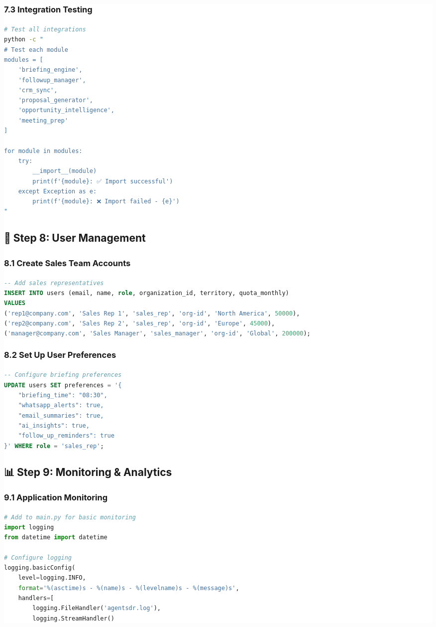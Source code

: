 ### 7.3 Integration Testing
```bash
# Test all integrations
python -c "
# Test each module
modules = [
    'briefing_engine',
    'followup_manager', 
    'crm_sync',
    'proposal_generator',
    'opportunity_intelligence',
    'meeting_prep'
]

for module in modules:
    try:
        __import__(module)
        print(f'{module}: ✅ Import successful')
    except Exception as e:
        print(f'{module}: ❌ Import failed - {e}')
"
```

## 👥 Step 8: User Management

### 8.1 Create Sales Team Accounts
```sql
-- Add sales representatives
INSERT INTO users (email, name, role, organization_id, territory, quota_monthly) 
VALUES 
('rep1@company.com', 'Sales Rep 1', 'sales_rep', 'org-id', 'North America', 50000),
('rep2@company.com', 'Sales Rep 2', 'sales_rep', 'org-id', 'Europe', 45000),
('manager@company.com', 'Sales Manager', 'sales_manager', 'org-id', 'Global', 200000);
```

### 8.2 Set Up User Preferences
```sql
-- Configure briefing preferences
UPDATE users SET preferences = '{
    "briefing_time": "08:30",
    "whatsapp_alerts": true,
    "email_summaries": true,
    "ai_insights": true,
    "follow_up_reminders": true
}' WHERE role = 'sales_rep';
```

## 📊 Step 9: Monitoring & Analytics

### 9.1 Application Monitoring
```python
# Add to main.py for basic monitoring
import logging
from datetime import datetime

# Configure logging
logging.basicConfig(
    level=logging.INFO,
    format='%(asctime)s - %(name)s - %(levelname)s - %(message)s',
    handlers=[
        logging.FileHandler('agentsdr.log'),
        logging.StreamHandler()
```